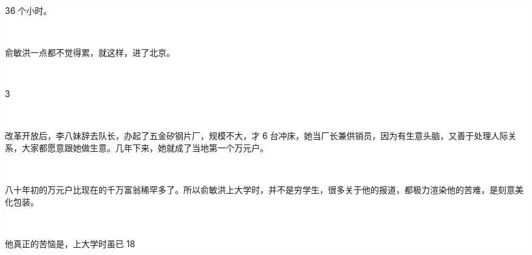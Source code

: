    36
  </span>
  <span class="s1">
   个小时。
  </span>
 </p>
 <p class="p1">
  <span class="s1">
  </span>
  <br/>
 </p>
 <p class="p2">
  <span class="s1">
   俞敏洪一点都不觉得累，就这样，进了北京。
  </span>
 </p>
 <p class="p1">
  <span class="s1">
  </span>
  <br/>
 </p>
 <p class="p3">
  <span class="s1">
   3
  </span>
 </p>
 <p class="p1">
  <span class="s1">
  </span>
  <br/>
 </p>
 <p class="p2">
  <span class="s1">
   改革开放后，李八妹辞去队长，办起了五金矽钢片厂，规模不大，才
  </span>
  <span class="s2">
   6
  </span>
  <span class="s1">
   台冲床，她当厂长兼供销员，因为有生意头脑，又善于处理人际关系，大家都愿意跟她做生意。几年下来，她就成了当地第一个万元户。
  </span>
 </p>
 <p class="p1">
  <span class="s1">
  </span>
  <br/>
 </p>
 <p class="p2">
  <span class="s1">
   八十年初的万元户比现在的千万富翁稀罕多了。所以俞敏洪上大学时，并不是穷学生，很多关于他的报道，都极力渲染他的苦难，是刻意美化包装。
  </span>
 </p>
 <p class="p1">
  <span class="s1">
  </span>
  <br/>
 </p>
 <p class="p2">
  <span class="s1">
   他真正的苦恼是，上大学时虽已
  </span>
  <span class="s2">
   18
  </span>
